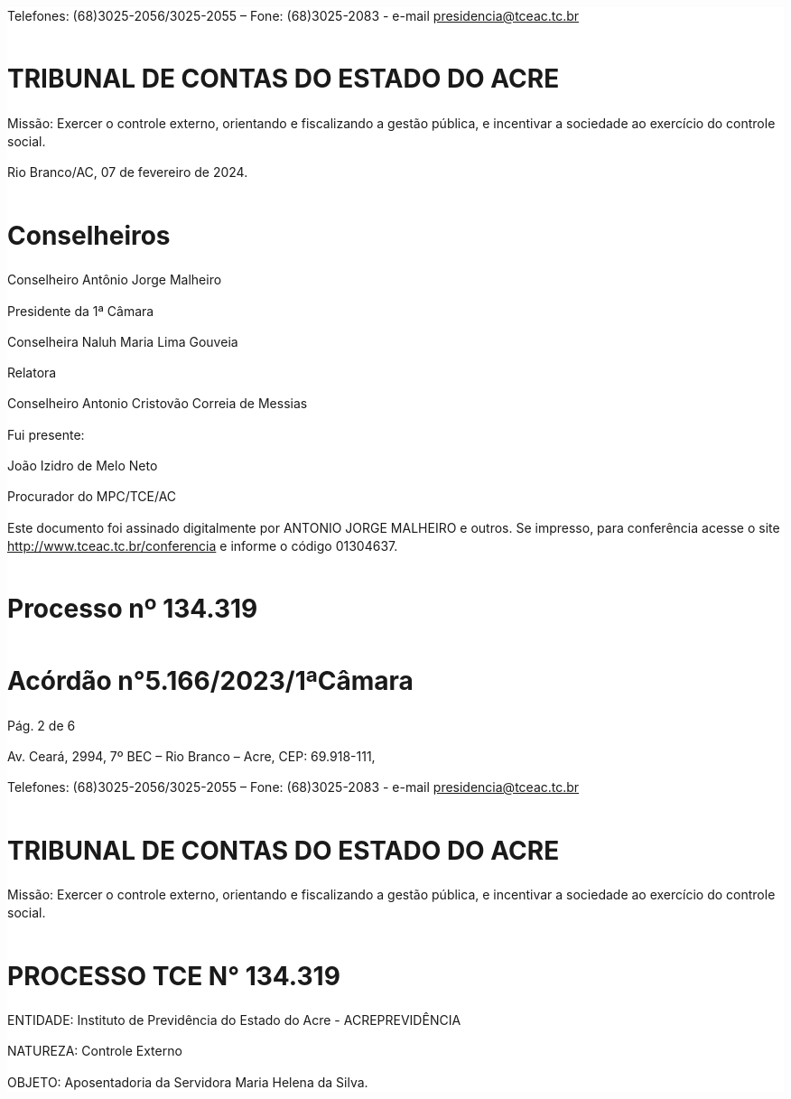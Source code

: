 Telefones: (68)3025-2056/3025-2055 – Fone: (68)3025-2083 - e-mail presidencia@tceac.tc.br

# TRIBUNAL DE CONTAS DO ESTADO DO ACRE

Missão: Exercer o controle externo, orientando e fiscalizando a gestão pública, e incentivar a sociedade ao exercício do controle social.

Rio Branco/AC, 07 de fevereiro de 2024.

# Conselheiros

Conselheiro Antônio Jorge Malheiro

Presidente da 1ª Câmara

Conselheira Naluh Maria Lima Gouveia

Relatora

Conselheiro Antonio Cristovão Correia de Messias

Fui presente:

João Izidro de Melo Neto

Procurador do MPC/TCE/AC

Este documento foi assinado digitalmente por ANTONIO JORGE MALHEIRO e outros. Se impresso, para conferência acesse o site http://www.tceac.tc.br/conferencia e informe o código 01304637.

# Processo nº 134.319

# Acórdão n°5.166/2023/1ªCâmara

Pág. 2 de 6

Av. Ceará, 2994, 7º BEC – Rio Branco – Acre, CEP: 69.918-111,

Telefones: (68)3025-2056/3025-2055 – Fone: (68)3025-2083 - e-mail presidencia@tceac.tc.br

# TRIBUNAL DE CONTAS DO ESTADO DO ACRE

Missão: Exercer o controle externo, orientando e fiscalizando a gestão pública, e incentivar a sociedade ao exercício do controle social.

# PROCESSO TCE N° 134.319

ENTIDADE: Instituto de Previdência do Estado do Acre - ACREPREVIDÊNCIA

NATUREZA: Controle Externo

OBJETO: Aposentadoria da Servidora Maria Helena da Silva.
